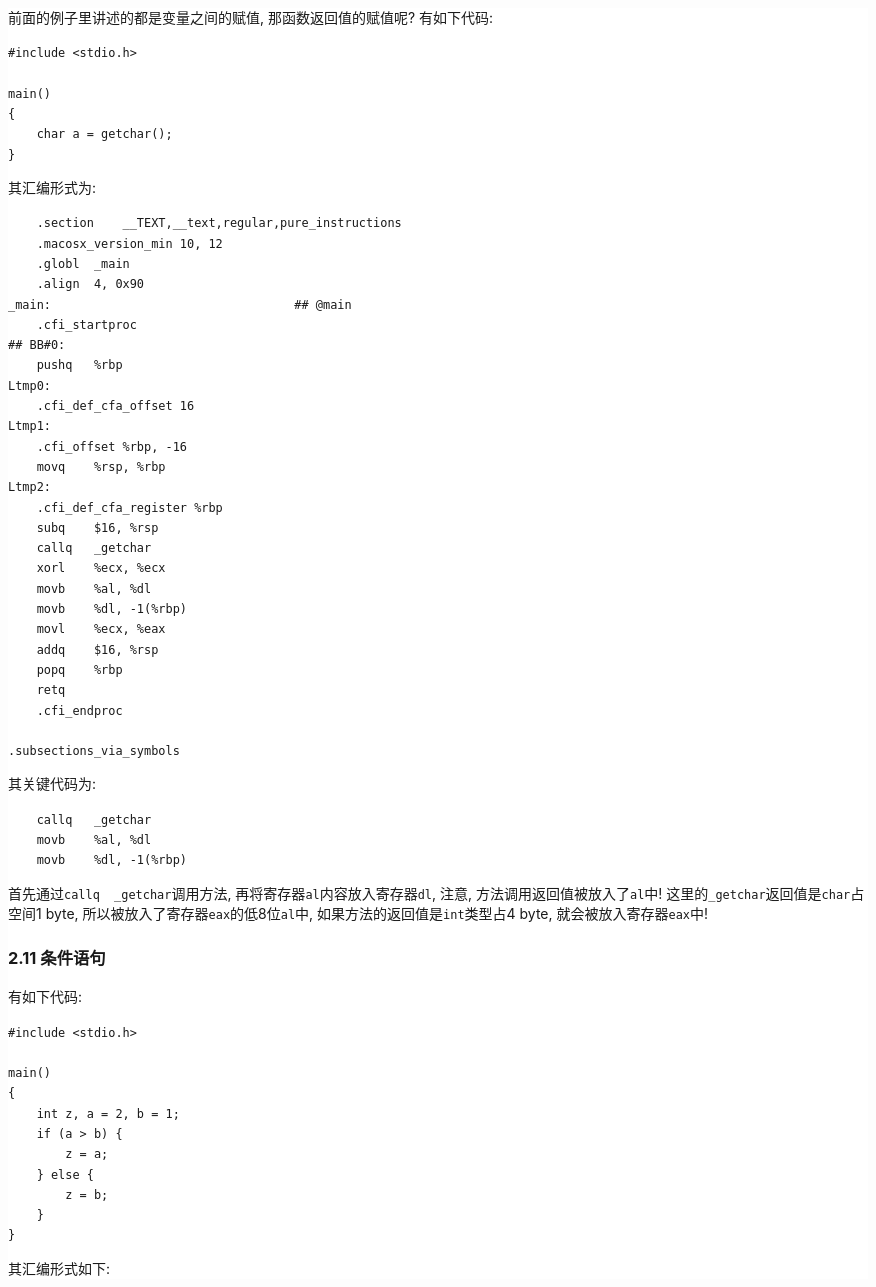前面的例子里讲述的都是变量之间的赋值, 那函数返回值的赋值呢? 有如下代码:
```
#include <stdio.h>

main()
{
    char a = getchar();
}
```
其汇编形式为:
```
	.section	__TEXT,__text,regular,pure_instructions
	.macosx_version_min 10, 12
	.globl	_main
	.align	4, 0x90
_main:                                  ## @main
	.cfi_startproc
## BB#0:
	pushq	%rbp
Ltmp0:
	.cfi_def_cfa_offset 16
Ltmp1:
	.cfi_offset %rbp, -16
	movq	%rsp, %rbp
Ltmp2:
	.cfi_def_cfa_register %rbp
	subq	$16, %rsp
	callq	_getchar
	xorl	%ecx, %ecx
	movb	%al, %dl
	movb	%dl, -1(%rbp)
	movl	%ecx, %eax
	addq	$16, %rsp
	popq	%rbp
	retq
	.cfi_endproc

.subsections_via_symbols
```
其关键代码为:
```
	callq	_getchar
	movb	%al, %dl
	movb	%dl, -1(%rbp)
```
首先通过`callq	_getchar`调用方法, 再将寄存器`al`内容放入寄存器`dl`, 注意, 方法调用返回值被放入了`al`中! 这里的`_getchar`返回值是`char`占空间1 byte, 所以被放入了寄存器`eax`的低8位`al`中, 如果方法的返回值是`int`类型占4 byte, 就会被放入寄存器`eax`中!

### 2.11 条件语句
有如下代码:
```
#include <stdio.h>

main()
{
    int z, a = 2, b = 1;
    if (a > b) {
        z = a;
    } else {
        z = b;
    }
}
```
其汇编形式如下:
```
```